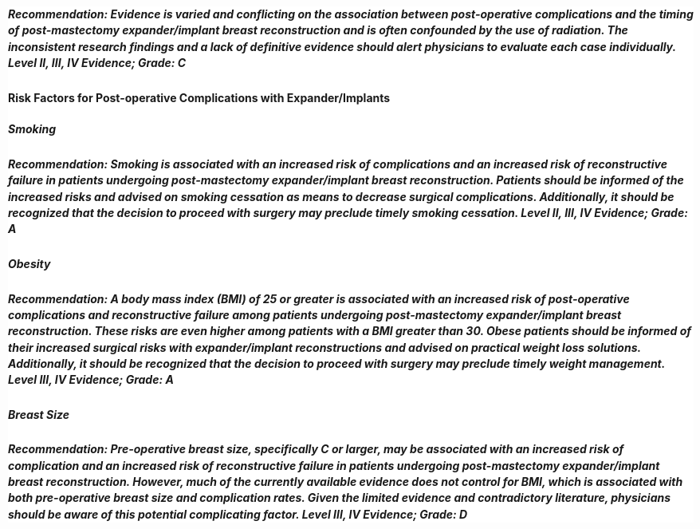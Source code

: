 
#####  Recommendation: Evidence is varied and conflicting on the association between post-operative complications and the timing of post-mastectomy expander/implant breast reconstruction and is often confounded by the use of radiation. The inconsistent research findings and a lack of definitive evidence should alert physicians to evaluate each case individually. Level II, III, IV Evidence; Grade: C 


####  Risk Factors for Post-operative Complications with Expander/Implants 


#####  Smoking 


#####  Recommendation: Smoking is associated with an increased risk of complications and an increased risk of reconstructive failure in patients undergoing post-mastectomy expander/implant breast reconstruction. Patients should be informed of the increased risks and advised on smoking cessation as means to decrease surgical complications. Additionally, it should be recognized that the decision to proceed with surgery may preclude timely smoking cessation. Level II, III, IV Evidence; Grade: A 


#####  Obesity 


#####  Recommendation: A body mass index (BMI) of 25 or greater is associated with an increased risk of post-operative complications and reconstructive failure among patients undergoing post-mastectomy expander/implant breast reconstruction. These risks are even higher among patients with a BMI greater than 30. Obese patients should be informed of their increased surgical risks with expander/implant reconstructions and advised on practical weight loss solutions. Additionally, it should be recognized that the decision to proceed with surgery may preclude timely weight management. Level III, IV Evidence; Grade: A 


#####  Breast Size 


#####  Recommendation: Pre-operative breast size, specifically C or larger, may be associated with an increased risk of complication and an increased risk of reconstructive failure in patients undergoing post-mastectomy expander/implant breast reconstruction. However, much of the currently available evidence does not control for BMI, which is associated with both pre-operative breast size and complication rates. Given the limited evidence and contradictory literature, physicians should be aware of this potential complicating factor. Level III, IV Evidence; Grade: D 
